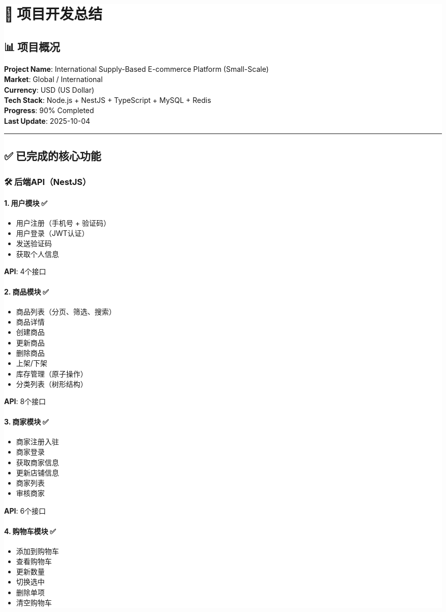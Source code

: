 # 🎉 项目开发总结

## 📊 项目概况

**Project Name**: International Supply-Based E-commerce Platform (Small-Scale)  
**Market**: Global / International  
**Currency**: USD (US Dollar)  
**Tech Stack**: Node.js + NestJS + TypeScript + MySQL + Redis  
**Progress**: 90% Completed  
**Last Update**: 2025-10-04

---

## ✅ 已完成的核心功能

### 🛠️ 后端API（NestJS）

#### 1. 用户模块 ✅
- 用户注册（手机号 + 验证码）
- 用户登录（JWT认证）
- 发送验证码
- 获取个人信息

**API**: 4个接口

#### 2. 商品模块 ✅
- 商品列表（分页、筛选、搜索）
- 商品详情
- 创建商品
- 更新商品
- 删除商品
- 上架/下架
- 库存管理（原子操作）
- 分类列表（树形结构）

**API**: 8个接口

#### 3. 商家模块 ✅
- 商家注册入驻
- 商家登录
- 获取商家信息
- 更新店铺信息
- 商家列表
- 审核商家

**API**: 6个接口

#### 4. 购物车模块 ✅
- 添加到购物车
- 查看购物车
- 更新数量
- 切换选中
- 删除单项
- 清空购物车
